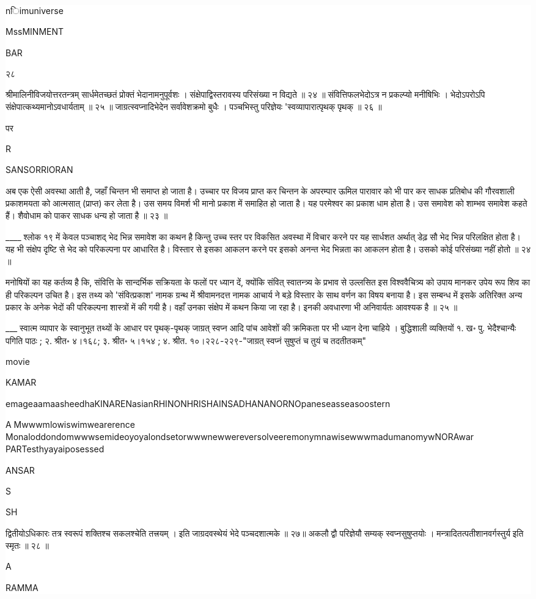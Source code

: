 nिimuniverse 

MssMINMENT 

BAR 

२८ 

श्रीमालिनीविजयोत्तरतन्त्रम् सार्धमेतच्छतं प्रोक्तं भेदानामनुपूर्वशः । संक्षेपाद्विस्तरावस्य परिसंख्या न विद्यते ॥ २४ ॥ संवित्तिफलभेदोऽत्र न प्रकल्प्यो मनीषिभिः । भेदोऽपरोऽपि संक्षेपात्कथ्यमानोऽवधार्यताम् ॥ २५ ॥ जाग्रत्स्वप्नादिभेदेन सर्वावेशक्रमो बुधैः । पञ्चभिस्तु परिज्ञेयः 'स्वव्यापारात्पृथक् पृथक् ॥ २६ ॥ 

पर 

R 

SANSORRIORAN 

अब एक ऐसी अवस्था आती है, जहाँ चिन्तन भी समाप्त हो जाता है। उच्चार पर विजय प्राप्त कर चिन्तन के अपरम्पार ऊमिल पारावार को भी पार कर साधक प्रतिबोध की गौरवशाली प्रकाशमयता को आत्मसात् (प्राप्त) कर लेता है। उस समय विमर्श भी मानो प्रकाश में समाहित हो जाता है। यह परमेश्वर का प्रकाश धाम होता है। उस समावेश को शाम्भव समावेश कहते हैं। शैवोधाम को पाकर साधक धन्य हो जाता है ॥ २३ ॥ 

____ श्लोक १९ में केवल पञ्चाशद् भेद भिन्न समावेश का कथन है किन्तु उच्च स्तर पर विकसित अवस्था में विचार करने पर यह सार्धशत अर्थात् डेढ़ सौ भेद भिन्न परिलक्षित होता है। यह भी संक्षेप दृष्टि से भेद को परिकल्पना पर आधारित है। विस्तार से इसका आकलन करने पर इसको अनन्त भेद भिन्नता का आकलन होता है। उसको कोई परिसंख्या नहीं होतो ॥ २४ ॥ 

मनोषियों का यह कर्तव्य है कि, संवित्ति के सान्दर्भिक सक्रियता के फलों पर ध्यान दें, क्योंकि संवित् स्वातन्त्र्य के प्रभाव से उल्लसित इस विश्ववैचित्र्य को उपाय मानकर उपेय रूप शिव का ही परिकल्पन उचित है। इस तथ्य को 'संवित्प्रकाश' नामक ग्रन्थ में श्रीवामनदत्त नामक आचार्य ने बड़े विस्तार के साथ वर्णन का विषय बनाया है। इस सम्बन्ध में इसके अतिरिक्त अन्य प्रकार के अनेक भेदों की परिकल्पना शास्त्रों में की गयी है। वहाँ उनका संक्षेप में कथन किया जा रहा है। इनकी अवधारणा भी अनिवार्यतः आवश्यक है ॥ २५ ॥ 

___ स्वात्म व्यापार के स्वानुभूत तथ्यों के आधार पर पृथक्-पृथक् जाग्रत् स्वप्न आदि पांच आवेशों की क्रमिकता पर भी ध्यान देना चाहिये । बुद्धिशाली व्यक्तियों १. ख॰ पु. भेदैश्चान्यैः पगिति पाठः ; २. श्रीत॰ ४।१६८; ३. श्रीत॰ ५।१५४ ; ४. श्रीत. १०।२२८-२२९-"जाग्रत् स्वप्नं सुषुप्तं च तुयं च तदतीतकम्" 

movie 

KAMAR 

emageaamaasheedhaKINARENasianRHINONHRISHAINSADHANANORNOpaneseasseasoostern 

A Mwwwmlowiswimwearerence MonaloddondomwwwsemideoyoyalondsetorwwwnewwereversolveeremonymnawisewwwmadumanomywNORAwar PARTesthyayaiposessed 

ANSAR 

S 

SH 

द्वितीयोऽधिकारः तत्र स्वरूपं शक्तिश्च सकलश्चेति तत्त्रयम् । इति जाग्रदवस्थेयं भेदे पञ्चदशात्मके ॥ २७॥ अकलौ द्वौ परिज्ञेयौ सम्यक् स्वप्नसुषुप्तयोः । मन्त्रादितत्पतीशानवर्गस्तुर्य इति स्मृतः ॥ २८ ॥ 

A 

RAMMA 
